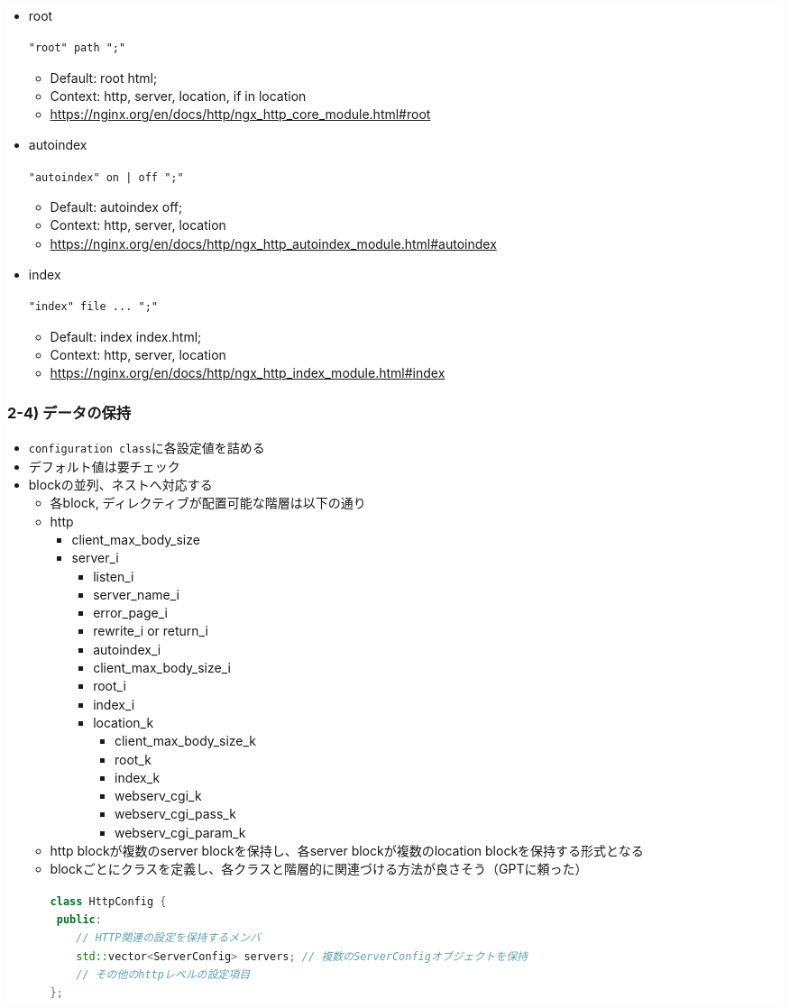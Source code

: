   * root
    ```
    "root" path ";"
    ```
    * Default: root html;
    * Context: http, server, location, if in location
    * https://nginx.org/en/docs/http/ngx_http_core_module.html#root

  * autoindex
    ```
    "autoindex" on | off ";"
    ```
    * Default: autoindex off;
    * Context: http, server, location
    * https://nginx.org/en/docs/http/ngx_http_autoindex_module.html#autoindex

  * index
    ```
    "index" file ... ";" 
    ```
    * Default: index index.html;
    * Context: http, server, location
    * https://nginx.org/en/docs/http/ngx_http_index_module.html#index


### 2-4) データの保持
* `configuration class`に各設定値を詰める
* デフォルト値は要チェック
* blockの並列、ネストへ対応する
  * 各block, ディレクティブが配置可能な階層は以下の通り
  * http
    - client_max_body_size
    - server_i
      * listen_i
      * server_name_i
      * error_page_i
      * rewrite_i or return_i
      * autoindex_i
      * client_max_body_size_i
      * root_i
      * index_i
      * location_k
        - client_max_body_size_k
        - root_k
        - index_k
        - webserv_cgi_k
        - webserv_cgi_pass_k
        - webserv_cgi_param_k
  * http blockが複数のserver blockを保持し、各server blockが複数のlocation blockを保持する形式となる
  * blockごとにクラスを定義し、各クラスと階層的に関連づける方法が良さそう（GPTに頼った）
    ```c++
    class HttpConfig {
     public:
        // HTTP関連の設定を保持するメンバ
        std::vector<ServerConfig> servers; // 複数のServerConfigオブジェクトを保持
        // その他のhttpレベルの設定項目
    };
  